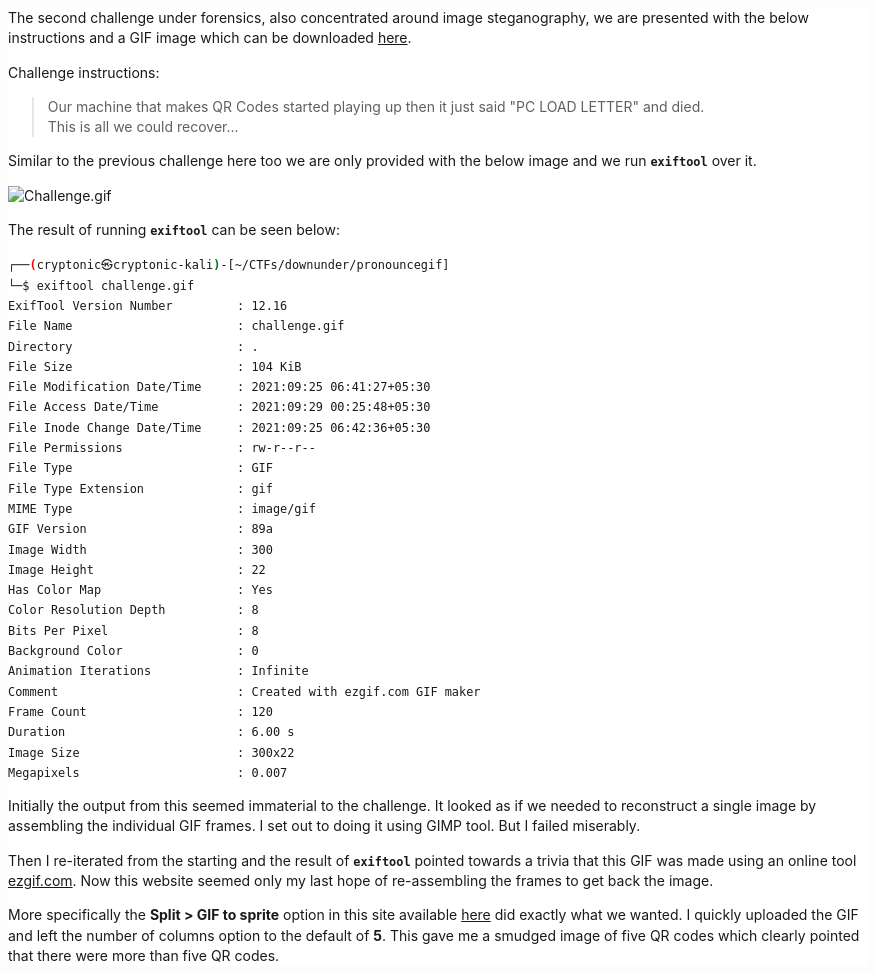 The second challenge under forensics, also concentrated around image steganography, we are presented
with the below instructions and a GIF image which can be downloaded [here][9].  

Challenge instructions:  
> Our machine that makes QR Codes started playing up then it just said "PC LOAD LETTER" and died.  
> This is all we could recover...  

Similar to the previous challenge here too we are only provided with the below image and we run 
**`exiftool`** over it.  

![Challenge.gif][13]  

The result of running **`exiftool`** can be seen below:  
```sh
┌──(cryptonic㉿cryptonic-kali)-[~/CTFs/downunder/pronouncegif]
└─$ exiftool challenge.gif
ExifTool Version Number         : 12.16
File Name                       : challenge.gif
Directory                       : .
File Size                       : 104 KiB
File Modification Date/Time     : 2021:09:25 06:41:27+05:30
File Access Date/Time           : 2021:09:29 00:25:48+05:30
File Inode Change Date/Time     : 2021:09:25 06:42:36+05:30
File Permissions                : rw-r--r--
File Type                       : GIF
File Type Extension             : gif
MIME Type                       : image/gif
GIF Version                     : 89a
Image Width                     : 300
Image Height                    : 22
Has Color Map                   : Yes
Color Resolution Depth          : 8
Bits Per Pixel                  : 8
Background Color                : 0
Animation Iterations            : Infinite
Comment                         : Created with ezgif.com GIF maker
Frame Count                     : 120
Duration                        : 6.00 s
Image Size                      : 300x22
Megapixels                      : 0.007
```  

Initially the output from this seemed immaterial to the challenge. It looked as if we needed to
reconstruct a single image by assembling the individual GIF frames. I set out to doing it using
GIMP tool. But I failed miserably.  

Then I re-iterated from the starting and the result of **`exiftool`** pointed towards a trivia
that this GIF was made using an online tool [ezgif.com][10]. Now this website seemed only my
last hope of re-assembling the frames to get back the image.  

More specifically the **Split > GIF to sprite** option in this site available [here][11] did exactly what
we wanted. I quickly uploaded the GIF and left the number of columns option to the default of **5**. This
gave me a smudged image of five QR codes which clearly pointed that there were more than five QR codes.  


[1]: https://who.is/
[2]: https://gcdn.pbrd.co/images/v2I4rF6aGxw7.gif?o=1
[3]: https://mega.nz/file/Y1YUVTaA#lwhD2FYdWZw9-ADrNQ3sBXMSzGSkbvojorx0IQ87Xnk
[4]: https://www.google.co.in/imghp?hl=en&ogbl
[5]: https://yandex.com/images/search
[6]: https://gcdn.pbrd.co/images/kyM55iYvN5uk.png?o=1
[7]: https://en.wikipedia.org/wiki/Eleanor_Schonell_Bridge
[8]: https://mega.nz/file/JogClAAK#nevnxdlEdVXU7EJEif3QecOMFC0fKvyieMcy3PlJsyw
[9]: https://mega.nz/file/o44yEQAS#xcMtxS6IPVd9GmsDvb2oCisR2_GB5ApTC_holSkNP4I
[10]: https://ezgif.com
[11]: https://ezgif.com/gif-to-sprite
[12]: https://gcdn.pbrd.co/images/plMQypd6V0fb.png?o=1
[13]: https://gcdn.pbrd.co/images/I0CZyQrGM00N.gif?o=1
[14]: https://gcdn.pbrd.co/images/MmqgOEruHIn1.png?o=1
[15]: https://mega.nz/file/csImjLhZ#JdxIVtwnAXhpjnFy4I2-S0cmKozHaaRs2VIdsCuwtgQ
[16]: https://gcdn.pbrd.co/images/XZ5IdkcD4GEd.png?o=1
[17]: csaw21
[18]: https://www.youtube.com/watch?v=1Dw21NoxXjE&t=315s
[19]: https://github.com/pwndbg/pwndbg#how
[20]: https://mega.nz/file/psR0TJKR#WYkRowgwaLMps0V-1S4dnpZ2Du9rJjXowSZVcZihEnM
[21]: https://en.wikipedia.org/wiki/Stack_buffer_overflow#Stack_canaries
[22]: ../ctftools/ghidra
[23]: https://gcdn.pbrd.co/images/EsfGhjbW0gLL.png?o=1
[24]: https://en.wikipedia.org/wiki/Address_space_layout_randomization
[25]: https://gcdn.pbrd.co/images/lY8WbNYEDpZk.gif?o=1
[26]: https://docs.pwntools.com/en/stable/
[27]: https://github.com/Crypto-Cat/CTF/blob/main/pwn/official_template.py
[28]: https://gcdn.pbrd.co/images/A8X82VCyDAvf.gif?o=1